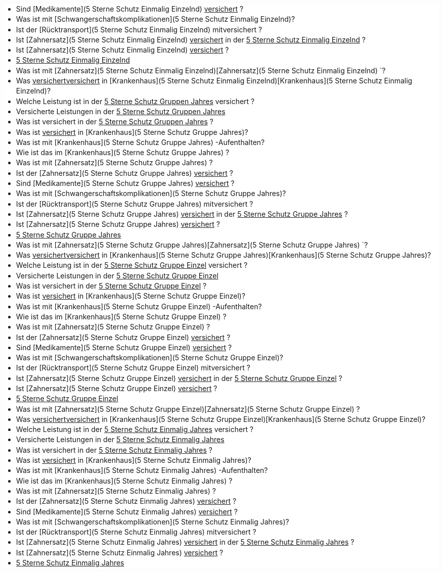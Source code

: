 - Sind [Medikamente](5 Sterne Schutz Einmalig Einzelnd) [versichert](attribute) ?
- Was ist mit [Schwangerschaftskomplikationen](5 Sterne Schutz Einmalig Einzelnd)?
- Ist der [Rücktransport](5 Sterne Schutz Einmalig Einzelnd) mitversichert ?
- Ist [Zahnersatz](5 Sterne Schutz Einmalig Einzelnd) [versichert](attribute) in der [5 Sterne Schutz Einmalig Einzelnd](object_type) ?
- Ist [Zahnersatz](5 Sterne Schutz Einmalig Einzelnd) [versichert](attribute) ?
- [5 Sterne Schutz Einmalig Einzelnd](object_type)
- Was ist mit [Zahnersatz](5 Sterne Schutz Einmalig Einzelnd)[Zahnersatz](5 Sterne Schutz Einmalig Einzelnd) `?
- Was [versichert](attribute)[versichert](attribute) in [Krankenhaus](5 Sterne Schutz Einmalig Einzelnd)[Krankenhaus](5 Sterne Schutz Einmalig Einzelnd)?
- Welche Leistung ist in der [5 Sterne Schutz Gruppen Jahres](object_type) versichert ?
- Versicherte Leistungen in der [5 Sterne Schutz Gruppen Jahres](object_type)
- Was ist versichert in der [5 Sterne Schutz Gruppen Jahres](object_type) ?
- Was ist [versichert](attribute) in [Krankenhaus](5 Sterne Schutz Gruppe Jahres)?
- Was ist mit [Krankenhaus](5 Sterne Schutz Gruppe Jahres) -Aufenthalten?
- Wie ist das im [Krankenhaus](5 Sterne Schutz Gruppe Jahres) ?
- Was ist mit [Zahnersatz](5 Sterne Schutz Gruppe Jahres) ?
- Ist der [Zahnersatz](5 Sterne Schutz Gruppe Jahres) [versichert](attribute) ?
- Sind [Medikamente](5 Sterne Schutz Gruppe Jahres) [versichert](attribute) ?
- Was ist mit [Schwangerschaftskomplikationen](5 Sterne Schutz Gruppe Jahres)?
- Ist der [Rücktransport](5 Sterne Schutz Gruppe Jahres) mitversichert ?
- Ist [Zahnersatz](5 Sterne Schutz Gruppe Jahres) [versichert](attribute) in der [5 Sterne Schutz Gruppe Jahres](object_type) ?
- Ist [Zahnersatz](5 Sterne Schutz Gruppe Jahres) [versichert](attribute) ?
- [5 Sterne Schutz Gruppe Jahres](object_type)
- Was ist mit [Zahnersatz](5 Sterne Schutz Gruppe Jahres)[Zahnersatz](5 Sterne Schutz Gruppe Jahres) `?
- Was [versichert](attribute)[versichert](attribute) in [Krankenhaus](5 Sterne Schutz Gruppe Jahres)[Krankenhaus](5 Sterne Schutz Gruppe Jahres)?
- Welche Leistung ist in der [5 Sterne Schutz Gruppe Einzel](object_type) versichert ?
- Versicherte Leistungen in der [5 Sterne Schutz Gruppe Einzel](object_type)
- Was ist versichert in der [5 Sterne Schutz Gruppe Einzel](object_type) ?
- Was ist [versichert](attribute) in [Krankenhaus](5 Sterne Schutz Gruppe Einzel)?
- Was ist mit [Krankenhaus](5 Sterne Schutz Gruppe Einzel) -Aufenthalten?
- Wie ist das im [Krankenhaus](5 Sterne Schutz Gruppe Einzel) ?
- Was ist mit [Zahnersatz](5 Sterne Schutz Gruppe Einzel) ?
- Ist der [Zahnersatz](5 Sterne Schutz Gruppe Einzel) [versichert](attribute) ?
- Sind [Medikamente](5 Sterne Schutz Gruppe Einzel) [versichert](attribute) ?
- Was ist mit [Schwangerschaftskomplikationen](5 Sterne Schutz Gruppe Einzel)?
- Ist der [Rücktransport](5 Sterne Schutz Gruppe Einzel) mitversichert ?
- Ist [Zahnersatz](5 Sterne Schutz Gruppe Einzel) [versichert](attribute) in der [5 Sterne Schutz Gruppe Einzel](object_type) ?
- Ist [Zahnersatz](5 Sterne Schutz Gruppe Einzel) [versichert](attribute) ?
- [5 Sterne Schutz Gruppe Einzel](object_type)
- Was ist mit [Zahnersatz](5 Sterne Schutz Gruppe Einzel)[Zahnersatz](5 Sterne Schutz Gruppe Einzel) ?
- Was [versichert](attribute)[versichert](attribute) in [Krankenhaus](5 Sterne Schutz Gruppe Einzel)[Krankenhaus](5 Sterne Schutz Gruppe Einzel)?
- Welche Leistung ist in der [5 Sterne Schutz Einmalig Jahres](object_type) versichert ?
- Versicherte Leistungen in der [5 Sterne Schutz Einmalig Jahres](object_type)
- Was ist versichert in der [5 Sterne Schutz Einmalig Jahres](object_type) ?
- Was ist [versichert](attribute) in [Krankenhaus](5 Sterne Schutz Einmalig Jahres)?
- Was ist mit [Krankenhaus](5 Sterne Schutz Einmalig Jahres) -Aufenthalten?
- Wie ist das im [Krankenhaus](5 Sterne Schutz Einmalig Jahres) ?
- Was ist mit [Zahnersatz](5 Sterne Schutz Einmalig Jahres) ?
- Ist der [Zahnersatz](5 Sterne Schutz Einmalig Jahres) [versichert](attribute) ?
- Sind [Medikamente](5 Sterne Schutz Einmalig Jahres) [versichert](attribute) ?
- Was ist mit [Schwangerschaftskomplikationen](5 Sterne Schutz Einmalig Jahres)?
- Ist der [Rücktransport](5 Sterne Schutz Einmalig Jahres) mitversichert ?
- Ist [Zahnersatz](5 Sterne Schutz Einmalig Jahres) [versichert](attribute) in der [5 Sterne Schutz Einmalig Jahres](object_type) ?
- Ist [Zahnersatz](5 Sterne Schutz Einmalig Jahres) [versichert](attribute) ?
- [5 Sterne Schutz Einmalig Jahres](object_type)